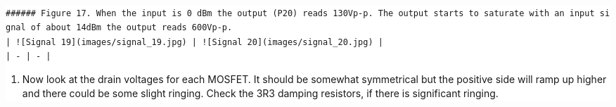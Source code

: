 	###### Figure 17. When the input is 0 dBm the output (P20) reads 130Vp-p. The output starts to saturate with an input signal of about 14dBm the output reads 600Vp-p.
	| ![Signal 19](images/signal_19.jpg) | ![Signal 20](images/signal_20.jpg) |
	| - | - |
1.  Now look at the drain voltages for each MOSFET. It should be somewhat symmetrical but the positive side will ramp up higher and there could be some slight ringing. Check the 3R3 damping resistors, if there is significant ringing.